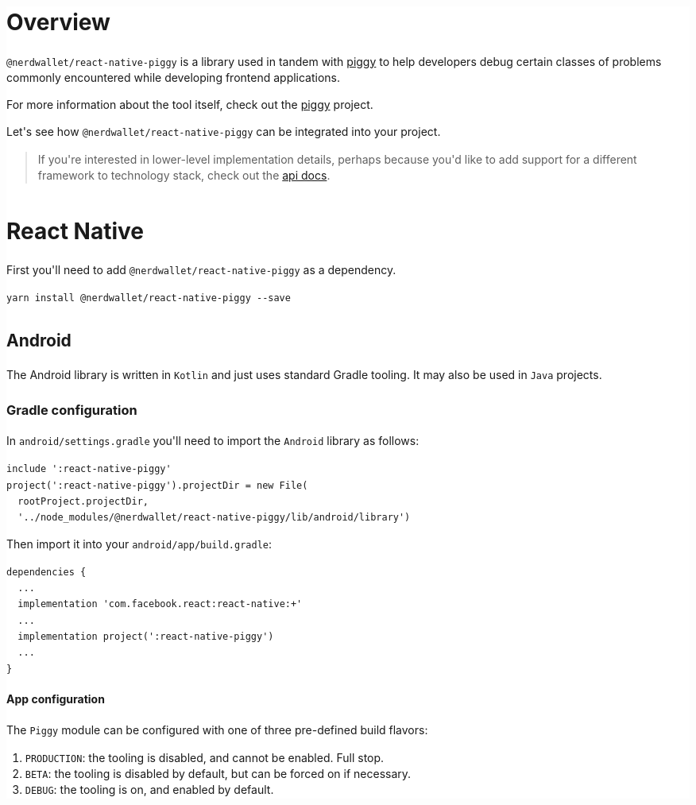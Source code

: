 # Overview

`@nerdwallet/react-native-piggy` is a library used in tandem with [piggy](https://github.com/NerdWalletOSS/piggy) to help developers debug certain classes of problems commonly encountered while developing frontend applications.

For more information about the tool itself, check out the [piggy](https://github.com/NerdWalletOSS/piggy) project.

Let's see how `@nerdwallet/react-native-piggy` can be integrated into your project.

> If you're interested in lower-level implementation details, perhaps because you'd like to add support for a different framework to technology stack, check out the [api docs](/doc/api.md).

# React Native

First you'll need to add `@nerdwallet/react-native-piggy` as a dependency.

```
yarn install @nerdwallet/react-native-piggy --save
```

## Android

The Android library is written in `Kotlin` and just uses standard Gradle tooling. It may also be used in `Java` projects.

### Gradle configuration

In `android/settings.gradle` you'll need to import the `Android` library as follows:

```
include ':react-native-piggy'
project(':react-native-piggy').projectDir = new File(
  rootProject.projectDir,
  '../node_modules/@nerdwallet/react-native-piggy/lib/android/library')
```

Then import it into your `android/app/build.gradle`:

```
dependencies {
  ...
  implementation 'com.facebook.react:react-native:+'
  ...
  implementation project(':react-native-piggy')
  ...
}
```

#### App configuration

The `Piggy` module can be configured with one of three pre-defined build flavors:

1. `PRODUCTION`: the tooling is disabled, and cannot be enabled. Full stop.
2. `BETA`: the tooling is disabled by default, but can be forced on if necessary.
3. `DEBUG`: the tooling is on, and enabled by default.
